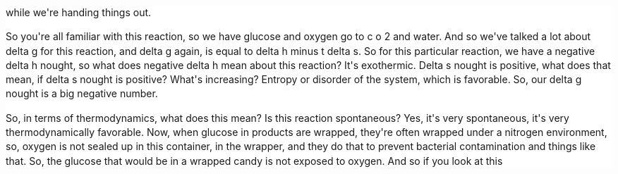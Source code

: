   <span m='133720'>while</span> <span m='134700'>we're</span> <span m='135100'>handing</span>
  <span m='135600'>things</span> <span m='135860'>out.</span> </p><p><span m='144180'>So</span>
  <span m='144560'>you're</span> <span m='144780'>all</span> <span m='145040'>familiar</span>
  <span m='145590'>with</span> <span m='145810'>this</span> <span m='146350'>reaction,</span>
  <span m='147730'>so</span> <span m='147870'>we</span> <span m='147970'>have</span>
  <span m='148110'>glucose</span> <span m='148850'>and</span> <span m='149140'>oxygen</span>
  <span m='149870'>go</span> <span m='150100'>to</span> <span m='150270'>c</span>
  <span m='150500'>o</span> <span m='150640'>2</span> <span m='151340'>and</span>
  <span m='151730'>water.</span> <span m='156920'>And</span> <span m='157090'>so</span>
  <span m='157200'>we've</span> <span m='157370'>talked</span> <span m='157780'>a</span>
  <span m='157840'>lot</span> <span m='158120'>about</span> <span m='158480'>delta</span>
  <span m='158730'>g</span> <span m='159770'>for</span> <span m='160040'>this</span>
  <span m='160300'>reaction,</span> <span m='162230'>and</span> <span m='162530'>delta</span>
  <span m='162910'>g</span> <span m='163160'>again,</span> <span m='163540'>is</span>
  <span m='163660'>equal</span> <span m='164000'>to</span> <span m='164150'>delta</span>
  <span m='164440'>h</span> <span m='164890'>minus</span> <span m='165150'>t</span>
  <span m='165610'>delta</span> <span m='165950'>s.</span> <span m='171580'>So</span>
  <span m='171910'>for</span> <span m='172070'>this</span> <span m='172380'>particular</span>
  <span m='173060'>reaction,</span> <span m='175010'>we</span> <span m='175150'>have</span>
  <span m='175340'>a</span> <span m='175410'>negative</span> <span m='175670'>delta</span>
  <span m='175810'>h</span> <span m='176480'>nought,</span> <span m='178000'>so</span>
  <span m='178200'>what</span> <span m='178360'>does</span> <span m='178530'>negative</span>
  <span m='179030'>delta</span> <span m='179370'>h</span> <span m='179710'>mean</span>
  <span m='179930'>about</span> <span m='180220'>this</span> <span m='180420'>reaction?</span>
  <span m='183840'>It's</span> <span m='184600'>exothermic.</span> <span m='186870'>Delta</span>
  <span m='187150'>s</span> <span m='187260'>nought</span> <span m='187650'>is</span>
  <span m='188000'>positive,</span> <span m='189310'>what</span> <span m='189550'>does</span>
  <span m='189720'>that</span> <span m='190890'>mean,</span> <span m='192350'>if</span>
  <span m='192650'>delta</span> <span m='192780'>s</span> <span m='192960'>nought</span>
  <span m='193420'>is</span> <span m='193580'>positive?</span> <span m='195970'>What's</span>
  <span m='196260'>increasing?</span> <span m='197960'>Entropy</span> <span m='198730'>or</span>
  <span m='200250'>disorder</span> <span m='200460'>of</span> <span m='201030'>the</span>
  <span m='201330'>system,</span> <span m='201990'>which</span> <span m='202240'>is</span>
  <span m='202380'>favorable.</span> <span m='204070'>So,</span> <span m='204400'>our</span>
  <span m='204620'>delta</span> <span m='205010'>g</span> <span m='205290'>nought</span>
  <span m='205740'>is</span> <span m='205900'>a</span> <span m='205990'>big</span>
  <span m='206420'>negative</span> <span m='207200'>number.</span> </p><p><span m='209120'>So,</span>
  <span m='209420'>in</span> <span m='209630'>terms</span> <span m='210050'>of</span>
  <span m='210180'>thermodynamics,</span> <span m='212130'>what</span> <span m='212340'>does</span>
  <span m='212500'>this</span> <span m='212710'>mean?</span> <span m='213170'>Is</span>
  <span m='213290'>this</span> <span m='213480'>reaction</span> <span m='214040'>spontaneous?</span>
  <span m='216200'>Yes,</span> <span m='216570'>it's</span> <span m='216760'>very</span>
  <span m='217160'>spontaneous,</span> <span m='217960'>it's</span> <span m='218140'>very</span>
  <span m='218450'>thermodynamically</span> <span m='219420'>favorable.</span> <span
  m='221090'>Now,</span> <span m='221620'>when</span> <span m='222830'>glucose</span>
  <span m='223480'>in</span> <span m='223630'>products</span> <span m='224180'>are</span>
  <span m='224380'>wrapped,</span> <span m='225190'>they're</span> <span m='225360'>often</span>
  <span m='225880'>wrapped</span> <span m='226310'>under</span> <span m='226710'>a</span>
  <span m='227330'>nitrogen</span> <span m='228040'>environment,</span> <span m='228570'>so,</span>
  <span m='228875'>oxygen</span> <span m='229180'>is</span> <span m='229320'>not</span>
  <span m='229920'>sealed</span> <span m='230360'>up</span> <span m='231050'>in</span>
  <span m='231690'>this</span> <span m='232320'>container,</span> <span m='233070'>in</span>
  <span m='233260'>the</span> <span m='233330'>wrapper,</span> <span m='234050'>and</span>
  <span m='234280'>they</span> <span m='234380'>do</span> <span m='234560'>that</span>
  <span m='234840'>to</span> <span m='234920'>prevent</span> <span m='235410'>bacterial</span>
  <span m='236620'>contamination</span> <span m='237540'>and</span> <span m='237630'>things</span>
  <span m='237880'>like</span> <span m='238070'>that.</span> <span m='238620'>So,</span>
  <span m='238980'>the</span> <span m='239370'>glucose</span> <span m='239700'>that</span>
  <span m='239870'>would</span> <span m='240010'>be</span> <span m='240270'>in</span>
  <span m='240900'>a</span> <span m='241080'>wrapped</span> <span m='241600'>candy</span>
  <span m='242860'>is</span> <span m='243140'>not</span> <span m='243470'>exposed</span>
  <span m='244080'>to</span> <span m='244310'>oxygen.</span> <span m='245350'>And</span>
  <span m='245680'>so</span> <span m='245850'>if</span> <span m='245950'>you</span>
  <span m='246080'>look</span> <span m='246480'>at</span> <span m='246610'>this</span>